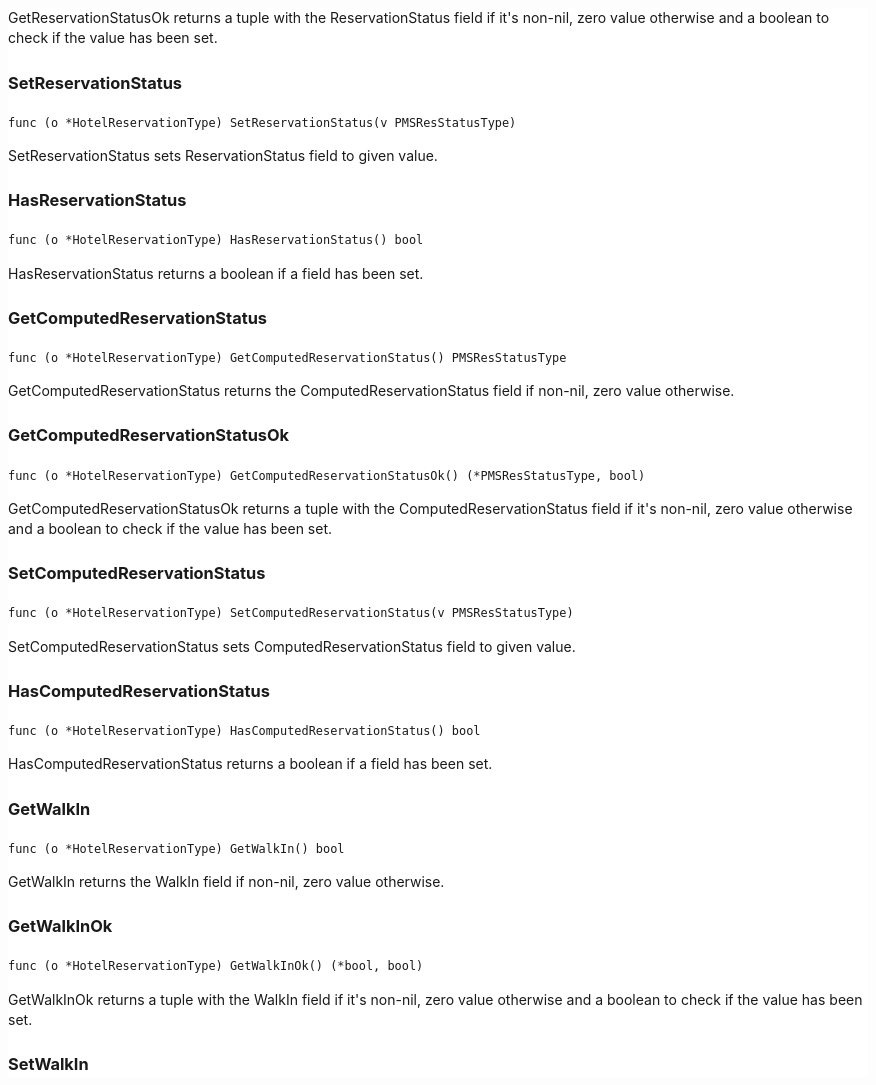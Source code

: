 GetReservationStatusOk returns a tuple with the ReservationStatus field if it's non-nil, zero value otherwise
and a boolean to check if the value has been set.

### SetReservationStatus

`func (o *HotelReservationType) SetReservationStatus(v PMSResStatusType)`

SetReservationStatus sets ReservationStatus field to given value.

### HasReservationStatus

`func (o *HotelReservationType) HasReservationStatus() bool`

HasReservationStatus returns a boolean if a field has been set.

### GetComputedReservationStatus

`func (o *HotelReservationType) GetComputedReservationStatus() PMSResStatusType`

GetComputedReservationStatus returns the ComputedReservationStatus field if non-nil, zero value otherwise.

### GetComputedReservationStatusOk

`func (o *HotelReservationType) GetComputedReservationStatusOk() (*PMSResStatusType, bool)`

GetComputedReservationStatusOk returns a tuple with the ComputedReservationStatus field if it's non-nil, zero value otherwise
and a boolean to check if the value has been set.

### SetComputedReservationStatus

`func (o *HotelReservationType) SetComputedReservationStatus(v PMSResStatusType)`

SetComputedReservationStatus sets ComputedReservationStatus field to given value.

### HasComputedReservationStatus

`func (o *HotelReservationType) HasComputedReservationStatus() bool`

HasComputedReservationStatus returns a boolean if a field has been set.

### GetWalkIn

`func (o *HotelReservationType) GetWalkIn() bool`

GetWalkIn returns the WalkIn field if non-nil, zero value otherwise.

### GetWalkInOk

`func (o *HotelReservationType) GetWalkInOk() (*bool, bool)`

GetWalkInOk returns a tuple with the WalkIn field if it's non-nil, zero value otherwise
and a boolean to check if the value has been set.

### SetWalkIn
